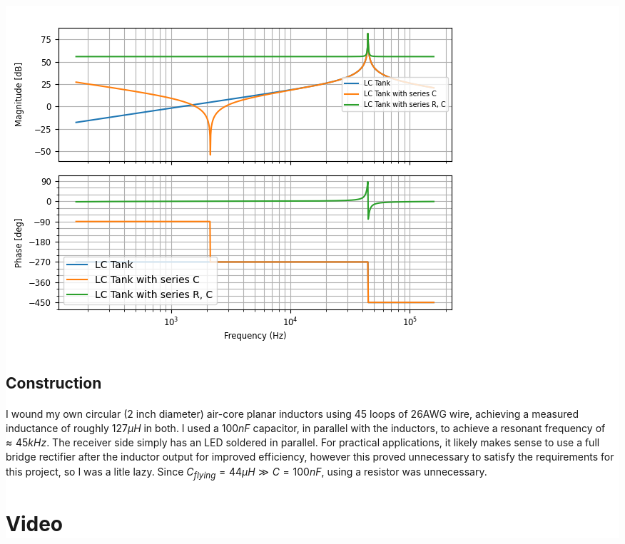 ![bode](https://github.com/seanboe/temp_site/blob/master/assets/images/misc/powereefcml/bodes.png?raw=true)

## Construction
I wound my own circular (2 inch diameter) air-core planar inductors using 45 loops of 26AWG wire, achieving a measured inductance of roughly $127\mu H$ in both. I used a $100nF$ capacitor, in parallel with the inductors, to achieve a resonant frequency of $\approx 45kHz$. The receiver side simply has an LED soldered in parallel. For practical applications, it likely makes sense to use a full bridge rectifier after the inductor output for improved efficiency, however this proved unnecessary to satisfy the requirements for this project, so I was a litle lazy. Since $C_{flying}=44\mu H \gg C = 100nF$, using a resistor was unnecessary.

# Video

<iframe width="560" height="315" src="https://www.youtube.com/embed/bZeDvNAOeh4?si=kiVoO6PRo5frUBzg" title="YouTube video player" frameborder="0" allow="accelerometer; autoplay; clipboard-write; encrypted-media; gyroscope; picture-in-picture; web-share" referrerpolicy="strict-origin-when-cross-origin" allowfullscreen></iframe>